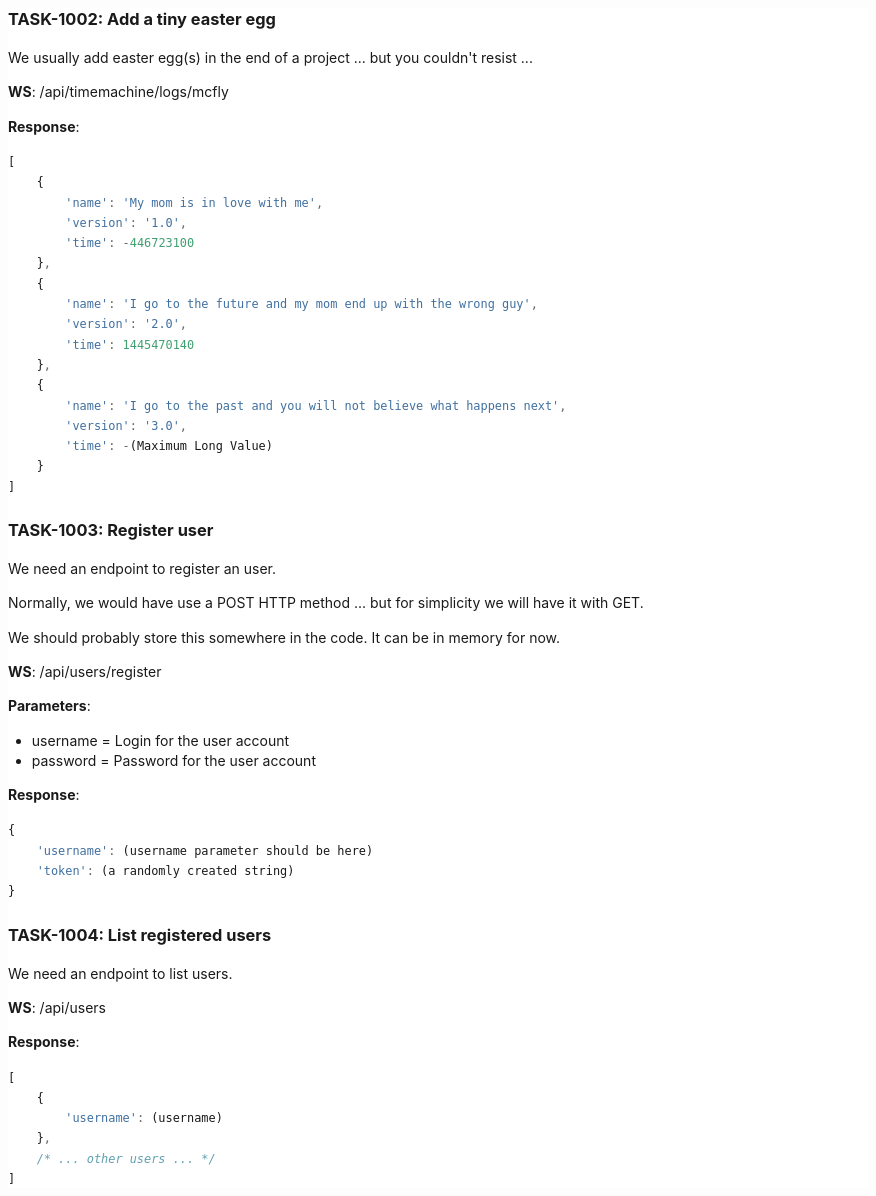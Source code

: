 ### TASK-1002: Add a tiny easter egg

We usually add easter egg(s) in the end of a project ... but you couldn't resist ...

**WS**: /api/timemachine/logs/mcfly

**Response**:
```js
[
    {
        'name': 'My mom is in love with me',
        'version': '1.0',
        'time': -446723100
    },
    {
        'name': 'I go to the future and my mom end up with the wrong guy',
        'version': '2.0',
        'time': 1445470140
    },
    {
        'name': 'I go to the past and you will not believe what happens next',
        'version': '3.0',
        'time': -(Maximum Long Value)
    }
]
```

### TASK-1003: Register user

We need an endpoint to register an user.

Normally, we would have use a POST HTTP method ... but for simplicity we will have it with GET.

We should probably store this somewhere in the code. It can be in memory for now.

**WS**: /api/users/register

**Parameters**:
- username = Login for the user account
- password = Password for the user account

**Response**:
```js
{
    'username': (username parameter should be here)
    'token': (a randomly created string)
}
```

### TASK-1004: List registered users

We need an endpoint to list users.

**WS**: /api/users

**Response**:
```js
[
    {
        'username': (username)
    },
    /* ... other users ... */
]
```
